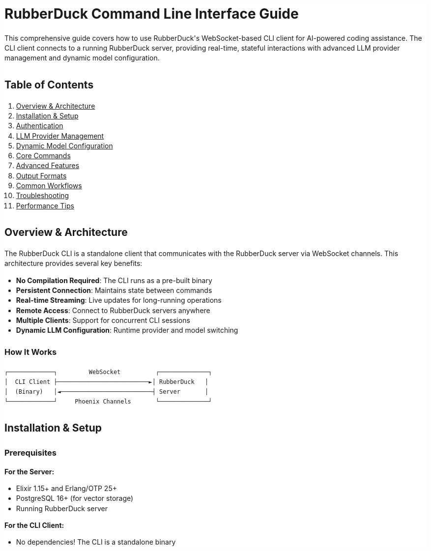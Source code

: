 # RubberDuck Command Line Interface Guide

This comprehensive guide covers how to use RubberDuck's WebSocket-based CLI client for AI-powered coding assistance. The CLI client connects to a running RubberDuck server, providing real-time, stateful interactions with advanced LLM provider management and dynamic model configuration.

## Table of Contents

1. [Overview & Architecture](#overview--architecture)
2. [Installation & Setup](#installation--setup)
3. [Authentication](#authentication)
4. [LLM Provider Management](#llm-provider-management)
5. [Dynamic Model Configuration](#dynamic-model-configuration)
6. [Core Commands](#core-commands)
7. [Advanced Features](#advanced-features)
8. [Output Formats](#output-formats)
9. [Common Workflows](#common-workflows)
10. [Troubleshooting](#troubleshooting)
11. [Performance Tips](#performance-tips)

## Overview & Architecture

The RubberDuck CLI is a standalone client that communicates with the RubberDuck server via WebSocket channels. This architecture provides several key benefits:

- **No Compilation Required**: The CLI runs as a pre-built binary
- **Persistent Connection**: Maintains state between commands
- **Real-time Streaming**: Live updates for long-running operations
- **Remote Access**: Connect to RubberDuck servers anywhere
- **Multiple Clients**: Support for concurrent CLI sessions
- **Dynamic LLM Configuration**: Runtime provider and model switching

### How It Works

```
┌─────────────┐         WebSocket          ┌──────────────┐
│  CLI Client ├──────────────────────────►│ RubberDuck   │
│  (Binary)   │◄──────────────────────────┤ Server       │
└─────────────┘     Phoenix Channels       └──────────────┘
```

## Installation & Setup

### Prerequisites

**For the Server:**
- Elixir 1.15+ and Erlang/OTP 25+
- PostgreSQL 16+ (for vector storage)
- Running RubberDuck server

**For the CLI Client:**
- No dependencies! The CLI is a standalone binary
